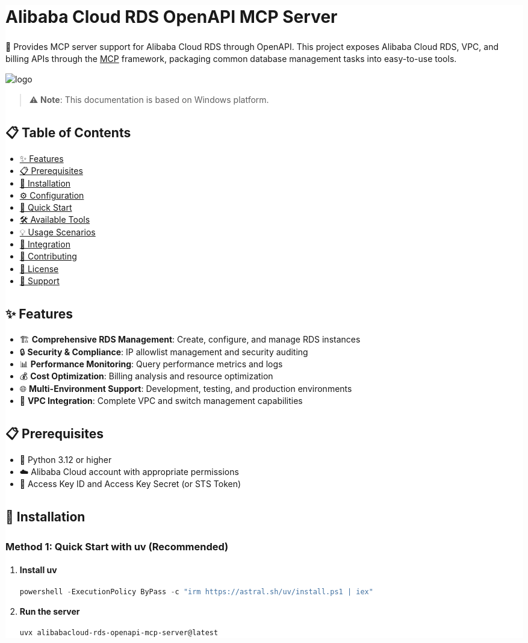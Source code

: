 # Alibaba Cloud RDS OpenAPI MCP Server

🚀 Provides MCP server support for Alibaba Cloud RDS through OpenAPI. This project exposes Alibaba Cloud RDS, VPC, and billing APIs through the [MCP](https://github.com/CherryHQ/mcp) framework, packaging common database management tasks into easy-to-use tools.

![logo](./rds_mcp.png)

> ⚠️ **Note**: This documentation is based on Windows platform.

## 📋 Table of Contents
- [✨ Features](#-features)
- [📋 Prerequisites](#-prerequisites)
- [🔧 Installation](#-installation)
- [⚙️ Configuration](#️-configuration)
- [🚀 Quick Start](#-quick-start)
- [🛠️ Available Tools](#️-available-tools)
- [💡 Usage Scenarios](#-usage-scenarios)
- [🔌 Integration](#-integration)
- [🤝 Contributing](#-contributing)
- [📄 License](#-license)
- [💬 Support](#-support)

## ✨ Features

- 🏗️ **Comprehensive RDS Management**: Create, configure, and manage RDS instances
- 🔒 **Security & Compliance**: IP allowlist management and security auditing
- 📊 **Performance Monitoring**: Query performance metrics and logs
- 💰 **Cost Optimization**: Billing analysis and resource optimization
- 🌐 **Multi-Environment Support**: Development, testing, and production environments
- 🔗 **VPC Integration**: Complete VPC and switch management capabilities

## 📋 Prerequisites

- 🐍 Python 3.12 or higher
- ☁️ Alibaba Cloud account with appropriate permissions
- 🔑 Access Key ID and Access Key Secret (or STS Token)

## 🔧 Installation

### Method 1: Quick Start with uv (Recommended)

1. **Install uv**
   ```powershell
   powershell -ExecutionPolicy ByPass -c "irm https://astral.sh/uv/install.ps1 | iex"
   ```

2. **Run the server**
   ```bash
   uvx alibabacloud-rds-openapi-mcp-server@latest
   ```
